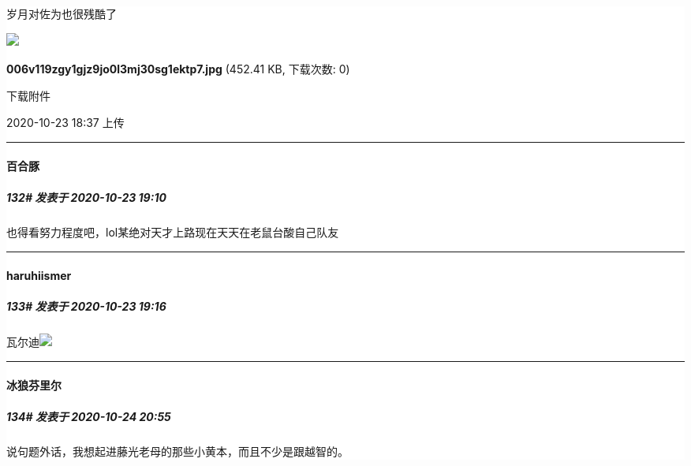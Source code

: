 


岁月对佐为也很残酷了


<img src="https://img.saraba1st.com/forum/202010/23/183733curzaj1hak0aaknw.jpg" referrerpolicy="no-referrer">


<strong>006v119zgy1gjz9jo0l3mj30sg1ektp7.jpg</strong> (452.41 KB, 下载次数: 0)

下载附件

2020-10-23 18:37 上传












*****

####  百合豚  
##### 132#       发表于 2020-10-23 19:10




也得看努力程度吧，lol某绝对天才上路现在天天在老鼠台酸自己队友







*****

####  haruhiismer  
##### 133#       发表于 2020-10-23 19:16




瓦尔迪<img src="https://static.saraba1st.com/image/smiley/face2017/037.png" referrerpolicy="no-referrer">







*****

####  冰狼芬里尔  
##### 134#       发表于 2020-10-24 20:55




说句题外话，我想起进藤光老母的那些小黄本，而且不少是跟越智的。



